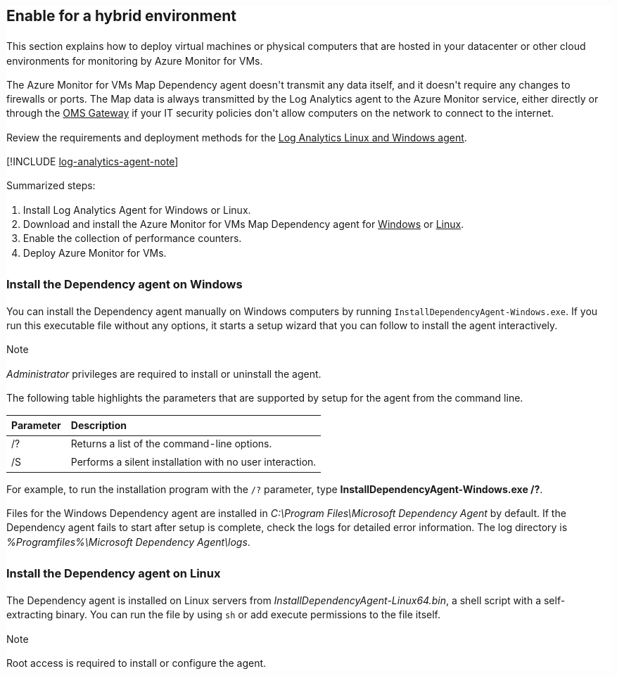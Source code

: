 ## Enable for a hybrid environment
This section explains how to deploy virtual machines or physical computers that are hosted in your datacenter or other cloud environments for monitoring by Azure Monitor for VMs. 

The Azure Monitor for VMs Map Dependency agent doesn't transmit any data itself, and it doesn't require any changes to firewalls or ports. The Map data is always transmitted by the Log Analytics agent to the Azure Monitor service, either directly or through the [OMS Gateway](../../log-analytics/log-analytics-oms-gateway.md) if your IT security policies don't allow computers on the network to connect to the internet.

Review the requirements and deployment methods for the [Log Analytics Linux and Windows agent](../../log-analytics/log-analytics-agent-overview.md). 

[!INCLUDE [log-analytics-agent-note](../../../includes/log-analytics-agent-note.md)]

Summarized steps:

1. Install Log Analytics Agent for Windows or Linux.
1. Download and install the Azure Monitor for VMs Map Dependency agent for [Windows](https://aka.ms/dependencyagentwindows) or [Linux](https://aka.ms/dependencyagentlinux).
1. Enable the collection of performance counters.
1. Deploy Azure Monitor for VMs.

### Install the Dependency agent on Windows 
You can install the Dependency agent manually on Windows computers by running `InstallDependencyAgent-Windows.exe`. If you run this executable file without any options, it starts a setup wizard that you can follow to install the agent interactively. 

>[!NOTE]
>*Administrator* privileges are required to install or uninstall the agent.

The following table highlights the parameters that are supported by setup for the agent from the command line. 

| Parameter | Description |
|:--|:--|
| /? | Returns a list of the command-line options. |
| /S | Performs a silent installation with no user interaction. |

For example, to run the installation program with the `/?` parameter, type **InstallDependencyAgent-Windows.exe /?**.

Files for the Windows Dependency agent are installed in *C:\Program Files\Microsoft Dependency Agent* by default. If the Dependency agent fails to start after setup is complete, check the logs for detailed error information. The log directory is *%Programfiles%\Microsoft Dependency Agent\logs*. 

### Install the Dependency agent on Linux
The Dependency agent is installed on Linux servers from *InstallDependencyAgent-Linux64.bin*, a shell script with a self-extracting binary. You can run the file by using `sh` or add execute permissions to the file itself.

>[!NOTE]
> Root access is required to install or configure the agent.
> 
